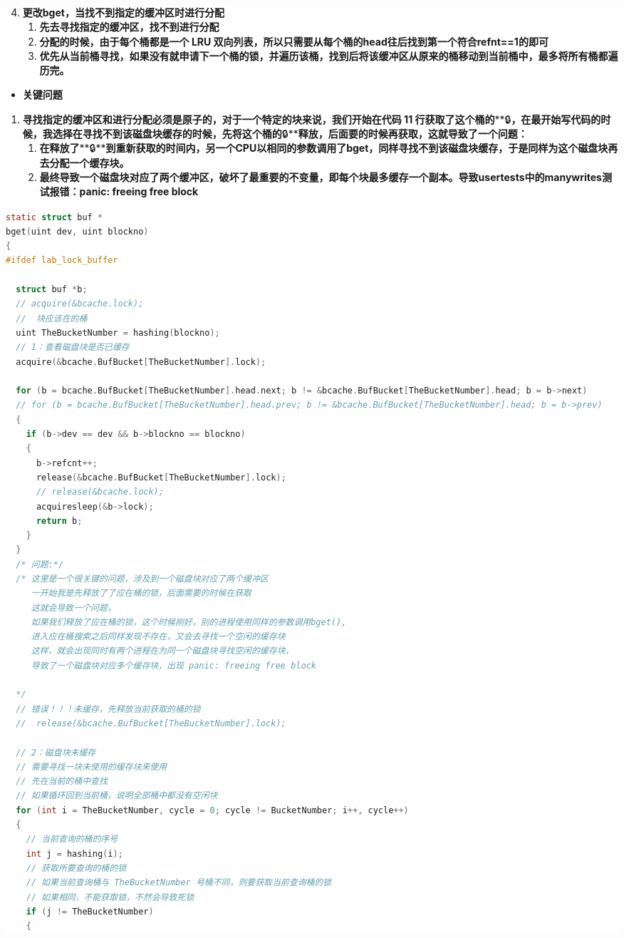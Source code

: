 4. **更改bget，当找不到指定的缓冲区时进行分配**
    1. **先去寻找指定的缓冲区，找不到进行分配**
    2. **分配的时候，由于每个桶都是一个 LRU 双向列表，所以只需要从每个桶的head往后找到第一个符合refnt==1的即可**
    3. **优先从当前桶寻找，如果没有就申请下一个桶的锁，并遍历该桶，找到后将该缓冲区从原来的桶移动到当前桶中，最多将所有桶都遍历完。**
+ **关键问题**
1. **寻找指定的缓冲区和进行分配必须是原子的，对于一个特定的块来说，我们开始在代码 11 行获取了这个桶的****🔒****，在最开始写代码的时候，我选择在寻找不到该磁盘块缓存的时候，先将这个桶的****🔒****释放，后面要的时候再获取，这就导致了一个问题：**
    1. **在释放了****🔒****到重新获取的时间内，另一个CPU以相同的参数调用了bget，同样寻找不到该磁盘块缓存，于是同样为这个磁盘块再去分配一个缓存块。**
    2. **最终导致一个磁盘块对应了两个缓冲区，破坏了最重要的不变量，即每个块最多缓存一个副本。导致usertests中的manywrites测试报错：panic: freeing free block**

```c
static struct buf *
bget(uint dev, uint blockno)
{
#ifdef lab_lock_buffer

  struct buf *b;
  // acquire(&bcache.lock);
  //  块应该在的桶
  uint TheBucketNumber = hashing(blockno);
  // 1：查看磁盘块是否已缓存
  acquire(&bcache.BufBucket[TheBucketNumber].lock);

  for (b = bcache.BufBucket[TheBucketNumber].head.next; b != &bcache.BufBucket[TheBucketNumber].head; b = b->next)
  // for (b = bcache.BufBucket[TheBucketNumber].head.prev; b != &bcache.BufBucket[TheBucketNumber].head; b = b->prev)
  {
    if (b->dev == dev && b->blockno == blockno)
    {
      b->refcnt++;
      release(&bcache.BufBucket[TheBucketNumber].lock);
      // release(&bcache.lock);
      acquiresleep(&b->lock);
      return b;
    }
  }
  /* 问题:*/
  /* 这里是一个很关键的问题，涉及到一个磁盘块对应了两个缓冲区
     一开始我是先释放了了应在桶的锁，后面需要的时候在获取
     这就会导致一个问题，
     如果我们释放了应在桶的锁，这个时候刚好，别的进程使用同样的参数调用bget(),
     进入应在桶搜索之后同样发现不存在，又会去寻找一个空闲的缓存块
     这样，就会出现同时有两个进程在为同一个磁盘块寻找空闲的缓存块，
     导致了一个磁盘块对应多个缓存块，出现 panic: freeing free block

  */
  // 错误！！！未缓存，先释放当前获取的桶的锁
  //  release(&bcache.BufBucket[TheBucketNumber].lock);

  // 2：磁盘块未缓存
  // 需要寻找一块未使用的缓存块来使用
  // 先在当前的桶中查找
  // 如果循环回到当前桶，说明全部桶中都没有空闲块
  for (int i = TheBucketNumber, cycle = 0; cycle != BucketNumber; i++, cycle++)
  {
    // 当前查询的桶的序号
    int j = hashing(i);
    // 获取所要查询的桶的锁
    // 如果当前查询桶与 TheBucketNumber 号桶不同，则要获取当前查询桶的锁
    // 如果相同，不能获取锁，不然会导致死锁
    if (j != TheBucketNumber)
    {
```